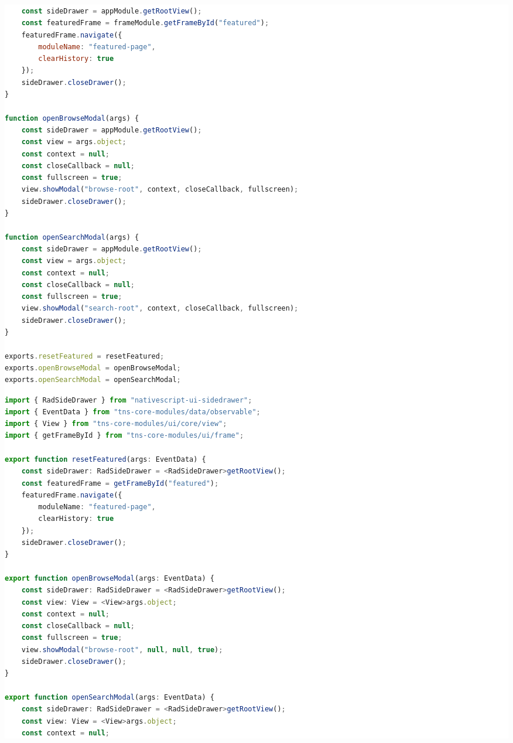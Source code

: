``` app-root.js
    const sideDrawer = appModule.getRootView();
    const featuredFrame = frameModule.getFrameById("featured");
    featuredFrame.navigate({
        moduleName: "featured-page",
        clearHistory: true
    });
    sideDrawer.closeDrawer();
}

function openBrowseModal(args) {
    const sideDrawer = appModule.getRootView();
    const view = args.object;
    const context = null;
    const closeCallback = null;
    const fullscreen = true;
    view.showModal("browse-root", context, closeCallback, fullscreen);
    sideDrawer.closeDrawer();
}

function openSearchModal(args) {
    const sideDrawer = appModule.getRootView();
    const view = args.object;
    const context = null;
    const closeCallback = null;
    const fullscreen = true;
    view.showModal("search-root", context, closeCallback, fullscreen);
    sideDrawer.closeDrawer();
}

exports.resetFeatured = resetFeatured;
exports.openBrowseModal = openBrowseModal;
exports.openSearchModal = openSearchModal;
```
``` app-root.ts
import { RadSideDrawer } from "nativescript-ui-sidedrawer";
import { EventData } from "tns-core-modules/data/observable";
import { View } from "tns-core-modules/ui/core/view";
import { getFrameById } from "tns-core-modules/ui/frame";

export function resetFeatured(args: EventData) {
    const sideDrawer: RadSideDrawer = <RadSideDrawer>getRootView();
    const featuredFrame = getFrameById("featured");
    featuredFrame.navigate({
        moduleName: "featured-page",
        clearHistory: true
    });
    sideDrawer.closeDrawer();
}

export function openBrowseModal(args: EventData) {
    const sideDrawer: RadSideDrawer = <RadSideDrawer>getRootView();
    const view: View = <View>args.object;
    const context = null;
    const closeCallback = null;
    const fullscreen = true;
    view.showModal("browse-root", null, null, true);
    sideDrawer.closeDrawer();
}

export function openSearchModal(args: EventData) {
    const sideDrawer: RadSideDrawer = <RadSideDrawer>getRootView();
    const view: View = <View>args.object;
    const context = null;
```